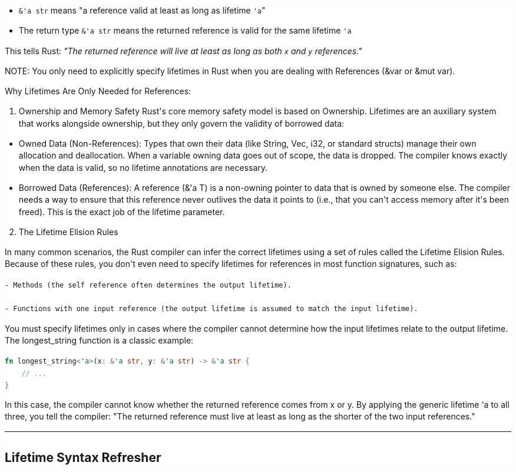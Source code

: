 * `&'a str` means "a reference valid at least as long as lifetime `'a`"

* The return type `&'a str` means the returned reference is valid for the same lifetime `'a`

This tells Rust: *"The returned reference will live at least as long as both `x` and `y` references."*

NOTE: You only need to explicitly specify lifetimes in Rust when you are dealing with References 
(&var or &mut var).

Why Lifetimes Are Only Needed for References:
1. Ownership and Memory Safety
Rust's core memory safety model is based on Ownership. 
Lifetimes are an auxiliary system that works alongside ownership, but they only govern the validity of 
borrowed data:
- Owned Data (Non-References): 
    Types that own their data (like String, Vec<T>, i32, or standard structs) manage their own allocation 
    and deallocation. 
    When a variable owning data goes out of scope, the data is dropped. 
    The compiler knows exactly when the data is valid, so no lifetime annotations are necessary.

- Borrowed Data (References): 
    A reference (&'a T) is a non-owning pointer to data that is owned by someone else. 
    The compiler needs a way to ensure that this reference never outlives the data it points to 
    (i.e., that you can't access memory after it's been freed). 
    This is the exact job of the lifetime parameter.

2. The Lifetime Elision Rules

In many common scenarios, the Rust compiler can infer the correct lifetimes using a set of rules called 
the Lifetime Elision Rules. Because of these rules, you don't even need to specify lifetimes for references 
in most function signatures, such as:

    - Methods (the self reference often determines the output lifetime).

    - Functions with one input reference (the output lifetime is assumed to match the input lifetime).

You must specify lifetimes only in cases where the compiler cannot determine how the input lifetimes relate 
to the output lifetime. The longest_string function is a classic example:
```rust 
fn longest_string<'a>(x: &'a str, y: &'a str) -> &'a str {
    // ...
}
```
In this case, the compiler cannot know whether the returned reference comes from x or y. 
By applying the generic lifetime 'a to all three, you tell the compiler: 
"The returned reference must live at least as long as the shorter of the two input references."

---

## Lifetime Syntax Refresher
